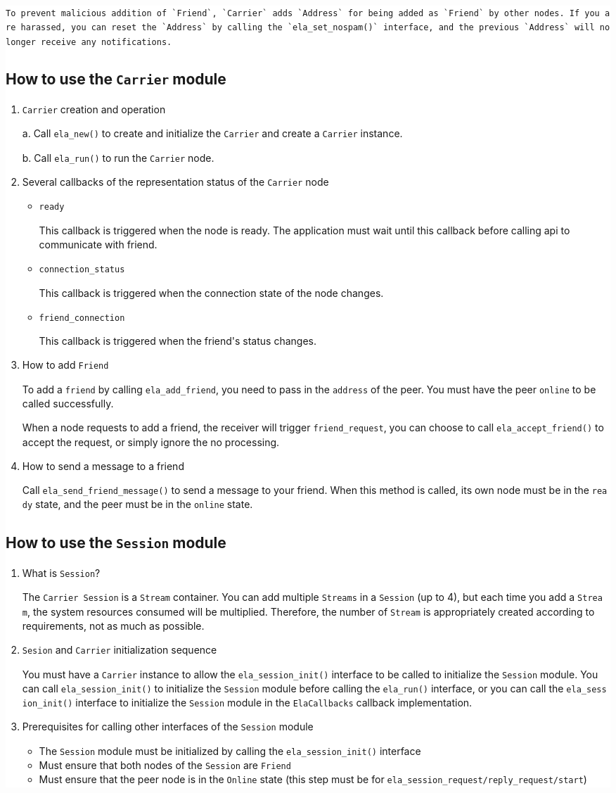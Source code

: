     To prevent malicious addition of `Friend`, `Carrier` adds `Address` for being added as `Friend` by other nodes. If you are harassed, you can reset the `Address` by calling the `ela_set_nospam()` interface, and the previous `Address` will no longer receive any notifications.

## How to use the `Carrier` module

1. `Carrier` creation and operation

    a. Call `ela_new()` to create and initialize the `Carrier` and create a `Carrier` instance.

    b. Call `ela_run()` to run the `Carrier` node.

2. Several callbacks of the representation status of the `Carrier` node

    - `ready`

      This callback is triggered when the node is ready. The application must wait until this callback before calling api to communicate with friend.

    - `connection_status`

      This callback is triggered when the connection state of the node changes.

    - `friend_connection`

      This callback is triggered when the friend's status changes.

3. How to add `Friend`

    To add a `friend` by calling `ela_add_friend`, you need to pass in the `address` of the peer. You must have the peer `online` to be called successfully.

    When a node requests to add a friend, the receiver will trigger `friend_request`, you can choose to call `ela_accept_friend()` to accept the request, or simply ignore the no processing.

4. How to send a message to a friend

    Call `ela_send_friend_message()` to send a message to your friend. When this method is called, its own node must be in the `ready` state, and the peer must be in the `online` state.

## How to use the `Session` module

1. What is `Session`?

    The `Carrier Session` is a `Stream` container. You can add multiple `Streams` in a `Session` (up to 4), but each time you add a `Stream`, the system resources consumed will be multiplied. Therefore, the number of `Stream` is appropriately created according to requirements, not as much as possible.

2. `Sesion` and `Carrier` initialization sequence

    You must have a `Carrier` instance to allow the `ela_session_init()` interface to be called to initialize the `Session` module. You can call `ela_session_init()` to initialize the `Session` module before calling the `ela_run()` interface, or you can call the `ela_session_init()` interface to initialize the `Session` module in the `ElaCallbacks` callback implementation.

3. Prerequisites for calling other interfaces of the `Session` module

    - The `Session` module must be initialized by calling the `ela_session_init()` interface
    - Must ensure that both nodes of the `Session` are `Friend`
    - Must ensure that the peer node is in the `Online` state (this step must be for `ela_session_request/reply_request/start`)
